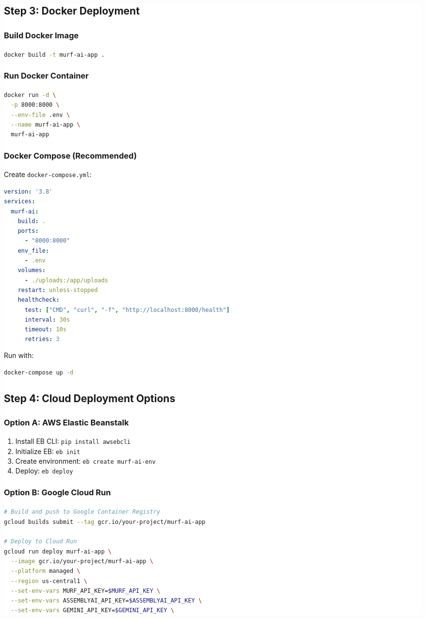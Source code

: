 ## Step 3: Docker Deployment

### Build Docker Image
```bash
docker build -t murf-ai-app .
```

### Run Docker Container
```bash
docker run -d \
  -p 8000:8000 \
  --env-file .env \
  --name murf-ai-app \
  murf-ai-app
```

### Docker Compose (Recommended)
Create `docker-compose.yml`:
```yaml
version: '3.8'
services:
  murf-ai:
    build: .
    ports:
      - "8000:8000"
    env_file:
      - .env
    volumes:
      - ./uploads:/app/uploads
    restart: unless-stopped
    healthcheck:
      test: ["CMD", "curl", "-f", "http://localhost:8000/health"]
      interval: 30s
      timeout: 10s
      retries: 3
```

Run with:
```bash
docker-compose up -d
```

## Step 4: Cloud Deployment Options

### Option A: AWS Elastic Beanstalk
1. Install EB CLI: `pip install awsebcli`
2. Initialize EB: `eb init`
3. Create environment: `eb create murf-ai-env`
4. Deploy: `eb deploy`

### Option B: Google Cloud Run
```bash
# Build and push to Google Container Registry
gcloud builds submit --tag gcr.io/your-project/murf-ai-app

# Deploy to Cloud Run
gcloud run deploy murf-ai-app \
  --image gcr.io/your-project/murf-ai-app \
  --platform managed \
  --region us-central1 \
  --set-env-vars MURF_API_KEY=$MURF_API_KEY \
  --set-env-vars ASSEMBLYAI_API_KEY=$ASSEMBLYAI_API_KEY \
  --set-env-vars GEMINI_API_KEY=$GEMINI_API_KEY \
```